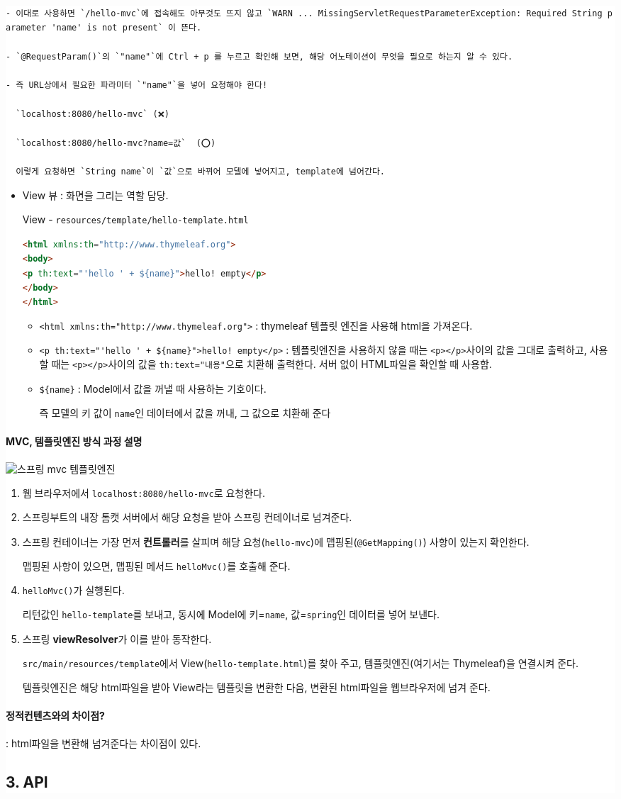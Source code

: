     - 이대로 사용하면 `/hello-mvc`에 접속해도 아무것도 뜨지 않고 `WARN ... MissingServletRequestParameterException: Required String parameter 'name' is not present` 이 뜬다.

    - `@RequestParam()`의 `"name"`에 Ctrl + p 를 누르고 확인해 보면, 해당 어노테이션이 무엇을 필요로 하는지 알 수 있다.

    - 즉 URL상에서 필요한 파라미터 `"name"`을 넣어 요청해야 한다!

      `localhost:8080/hello-mvc` (❌)

      `localhost:8080/hello-mvc?name=값`  (⭕)

      이렇게 요청하면 `String name`이 `값`으로 바뀌어 모델에 넣어지고, template에 넘어간다.

- View 뷰 : 화면을 그리는 역할 담당.

  View - `resources/template/hello-template.html`

  ```html
  <html xmlns:th="http://www.thymeleaf.org">
  <body>
  <p th:text="'hello ' + ${name}">hello! empty</p>
  </body>    
  </html>
  ```

  - `<html xmlns:th="http://www.thymeleaf.org">` : thymeleaf 템플릿 엔진을 사용해 html을 가져온다.

  - `<p th:text="'hello ' + ${name}">hello! empty</p>` : 템플릿엔진을 사용하지 않을 때는 `<p></p>`사이의 값을 그대로 출력하고, 사용할 때는 `<p></p>`사이의 값을 `th:text="내용"`으로 치환해 출력한다. 서버 없이 HTML파일을 확인할 때 사용함.

  - `${name}` : Model에서 값을 꺼낼 때 사용하는 기호이다.

    즉 모델의 키 값이 `name`인 데이터에서 값을 꺼내, 그 값으로 치환해 준다

#### MVC, 템플릿엔진 방식 과정 설명

![스프링 mvc 템플릿엔진](https://user-images.githubusercontent.com/67407678/109763510-887df880-7c35-11eb-840e-df9517ac67fd.PNG)

1. 웹 브라우저에서 `localhost:8080/hello-mvc`로 요청한다.

2. 스프링부트의 내장 톰캣 서버에서 해당 요청을 받아 스프링 컨테이너로 넘겨준다.

3. 스프링 컨테이너는 가장 먼저 **컨트롤러**를 살피며 해당 요청(`hello-mvc`)에 맵핑된(`@GetMapping()`) 사항이 있는지 확인한다.

   맵핑된 사항이 있으면, 맵핑된 메서드 `helloMvc()`를 호출해 준다.

4. `helloMvc()`가 실행된다.

   리턴값인 `hello-template`를 보내고, 동시에 Model에 키=`name`, 값=`spring`인 데이터를 넣어 보낸다.

5. 스프링 **viewResolver**가 이를 받아 동작한다.

   `src/main/resources/template`에서 View(`hello-template.html`)를 찾아 주고, 템플릿엔진(여기서는 Thymeleaf)을 연결시켜 준다.

   템플릿엔진은 해당 html파일을 받아 View라는 템플릿을 변환한 다음, 변환된 html파일을 웹브라우저에 넘겨 준다.

#### 정적컨텐츠와의 차이점?

: html파일을 변환해 넘겨준다는 차이점이 있다.



## 3. API
